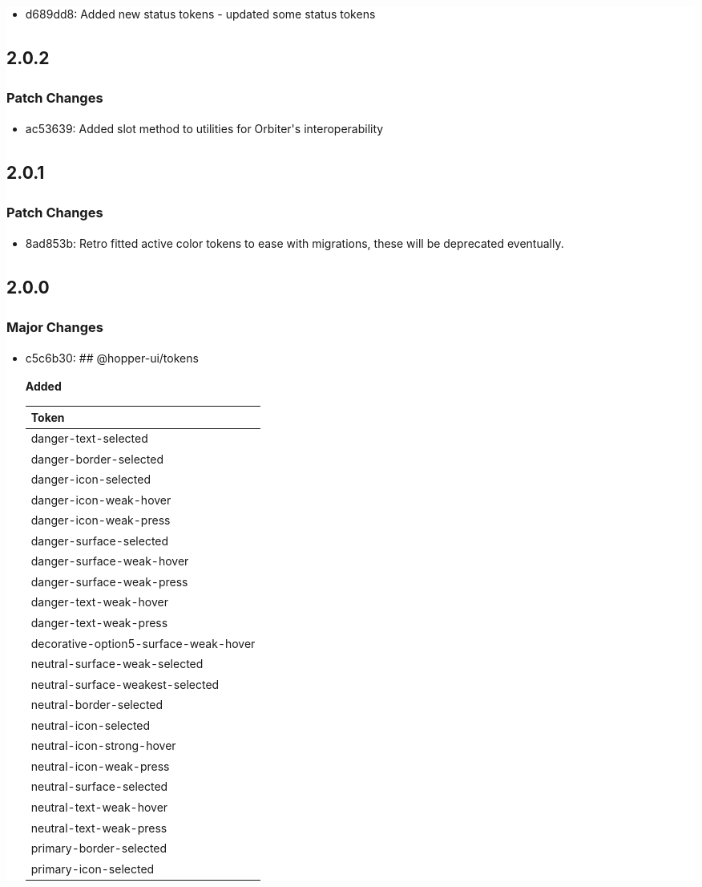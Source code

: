 - d689dd8: Added new status tokens - updated some status tokens

## 2.0.2

### Patch Changes

- ac53639: Added slot method to utilities for Orbiter's interoperability

## 2.0.1

### Patch Changes

- 8ad853b: Retro fitted active color tokens to ease with migrations, these will be deprecated eventually.

## 2.0.0

### Major Changes

- c5c6b30: ## @hopper-ui/tokens

  **Added**

  | Token                                 |
  | ------------------------------------- |
  | danger-text-selected                  |
  | danger-border-selected                |
  | danger-icon-selected                  |
  | danger-icon-weak-hover                |
  | danger-icon-weak-press                |
  | danger-surface-selected               |
  | danger-surface-weak-hover             |
  | danger-surface-weak-press             |
  | danger-text-weak-hover                |
  | danger-text-weak-press                |
  | decorative-option5-surface-weak-hover |
  | neutral-surface-weak-selected         |
  | neutral-surface-weakest-selected      |
  | neutral-border-selected               |
  | neutral-icon-selected                 |
  | neutral-icon-strong-hover             |
  | neutral-icon-weak-press               |
  | neutral-surface-selected              |
  | neutral-text-weak-hover               |
  | neutral-text-weak-press               |
  | primary-border-selected               |
  | primary-icon-selected                 |